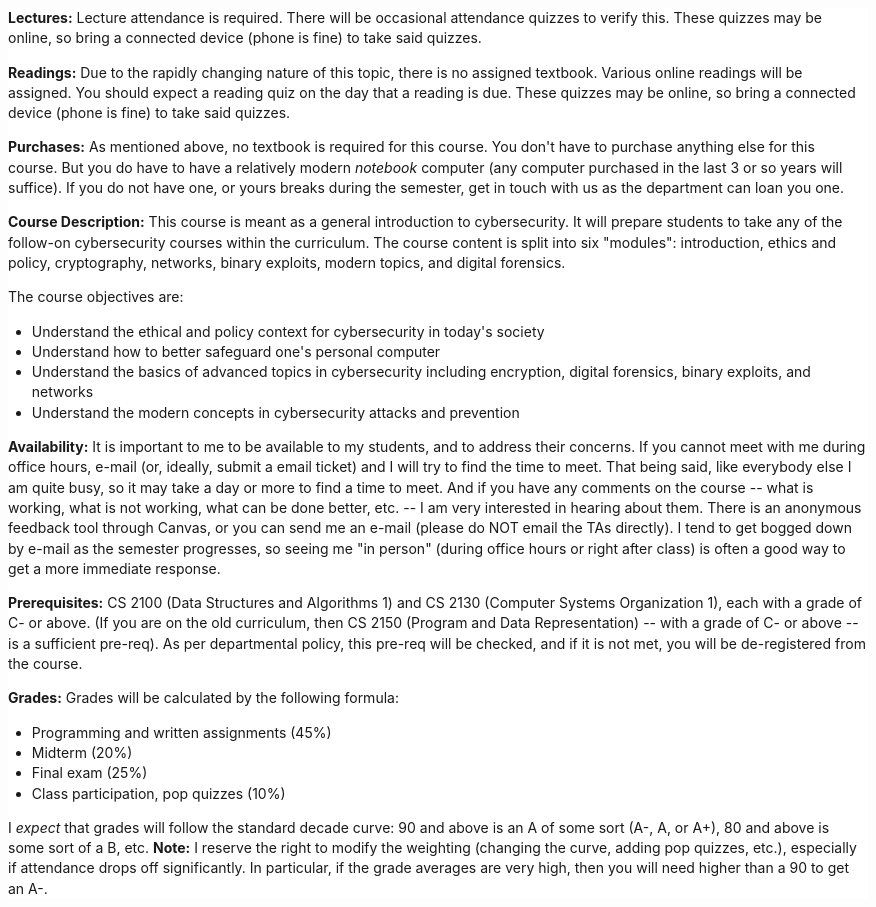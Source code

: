 **Lectures:** Lecture attendance is required.  There will be occasional attendance quizzes to verify this.  These quizzes may be online, so bring a connected device (phone is fine) to take said quizzes.

**Readings:** Due to the rapidly changing nature of this topic, there is no assigned textbook.  Various online readings will be assigned.  You should expect a reading quiz on the day that a reading is due.  These quizzes may be online, so bring a connected device (phone is fine) to take said quizzes.

**Purchases:** As mentioned above, no textbook is required for this course.  You don't have to purchase anything else for this course.  But you do have to have a relatively modern *notebook* computer (any computer purchased in the last 3 or so years will suffice).  If you do not have one, or yours breaks during the semester, get in touch with us as the department can loan you one.

**Course Description:** This course is meant as a general introduction to cybersecurity.  It will prepare students to take any of the follow-on cybersecurity courses within the curriculum.  The course content is split into six "modules": introduction, ethics and policy, cryptography, networks, binary exploits, modern topics, and digital forensics.  

The course objectives are:

- Understand the ethical and policy context for cybersecurity in today's society
- Understand how to better safeguard one's personal computer
- Understand the basics of advanced topics in cybersecurity including encryption, digital forensics, binary exploits, and networks
- Understand the modern concepts in cybersecurity attacks and prevention

**Availability:** It is important to me to be available to my students, and to address their concerns. If you cannot meet with me during office hours, e-mail (or, ideally, submit a email ticket) and I will try to find the time to meet. That being said, like everybody else I am quite busy, so it may take a day or more to find a time to meet. And if you have any comments on the course -- what is working, what is not working, what can be done better, etc. -- I am very interested in hearing about them. There is an anonymous feedback tool through Canvas, or you can send me an e-mail (please do NOT email the TAs directly). I tend to get bogged down by e-mail as the semester progresses, so seeing me "in person" (during office hours or right after class) is often a good way to get a more immediate response.

**Prerequisites:** CS 2100 (Data Structures and Algorithms 1) and CS 2130 (Computer Systems Organization 1), each with a grade of C- or above.  (If you are on the old curriculum, then CS 2150 (Program and Data Representation) -- with a grade of C- or above -- is a sufficient pre-req).  As per departmental policy, this pre-req will be checked, and if it is not met, you will be de-registered from the course.

**Grades:** Grades will be calculated by the following formula:

- Programming and written assignments (45%)
- Midterm (20%)
- Final exam (25%)
- Class participation, pop quizzes (10%)

I *expect* that grades will follow the standard decade curve: 90 and above is an A of some sort (A-, A, or A+), 80 and above is some sort of a B, etc.  **Note:** I reserve the right to modify the weighting (changing the curve, adding pop quizzes, etc.), especially if attendance drops off significantly.  In particular, if the grade averages are very high, then you will need higher than a 90 to get an A-.
